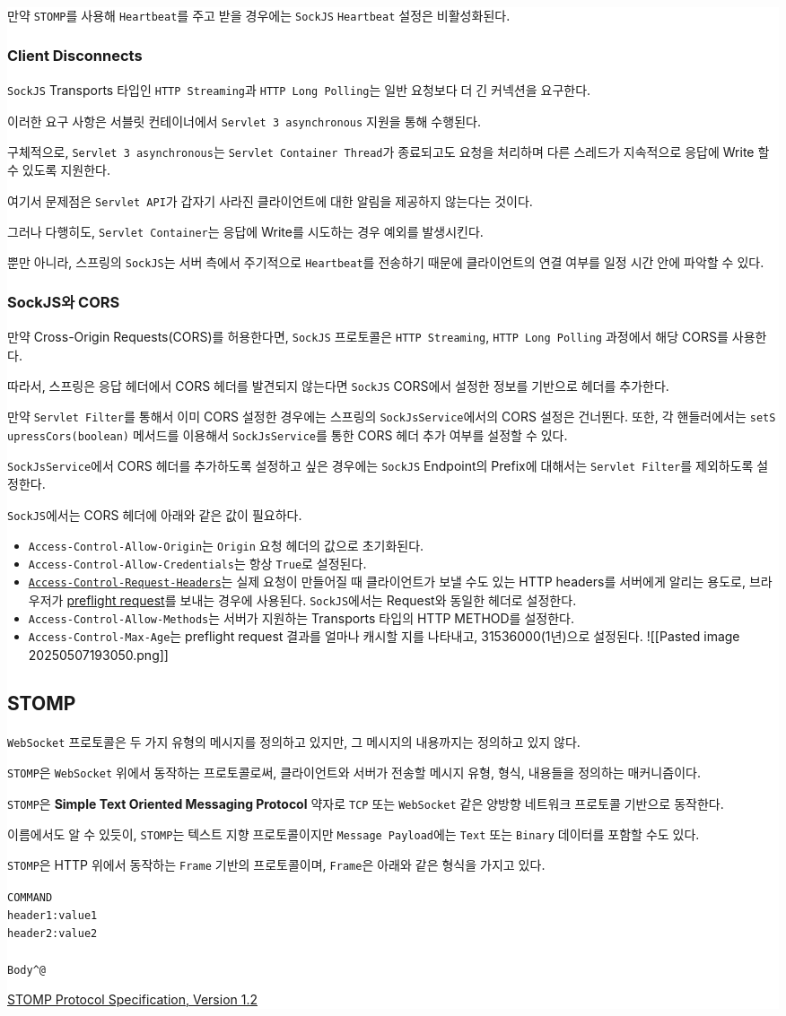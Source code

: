 만약 `STOMP`를 사용해 `Heartbeat`를 주고 받을 경우에는 `SockJS` `Heartbeat` 설정은 비활성화된다.

### Client Disconnects
`SockJS` Transports 타입인 `HTTP Streaming`과 `HTTP Long Polling`는 일반 요청보다 더 긴 커넥션을 요구한다.

이러한 요구 사항은 서블릿 컨테이너에서 `Servlet 3 asynchronous` 지원을 통해 수행된다.

구체적으로, `Servlet 3 asynchronous`는 `Servlet Container Thread`가 종료되고도 요청을 처리하며 다른 스레드가 지속적으로 응답에 Write 할 수 있도록 지원한다.

여기서 문제점은 `Servlet API`가 갑자기 사라진 클라이언트에 대한 알림을 제공하지 않는다는 것이다.

그러나 다행히도, `Servlet Container`는 응답에 Write를 시도하는 경우 예외를 발생시킨다.

뿐만 아니라, 스프링의 `SockJS`는 서버 측에서 주기적으로 `Heartbeat`를 전송하기 때문에 클라이언트의 연결 여부를 일정 시간 안에 파악할 수 있다.

### SockJS와 CORS
만약 Cross-Origin Requests(CORS)를 허용한다면, `SockJS` 프로토콜은 `HTTP Streaming`, `HTTP Long Polling` 과정에서 해당 CORS를 사용한다.

따라서, 스프링은 응답 헤더에서 CORS 헤더를 발견되지 않는다면 `SockJS` CORS에서 설정한 정보를 기반으로 헤더를 추가한다.

만약 `Servlet Filter`를 통해서 이미 CORS 설정한 경우에는 스프링의 `SockJsService`에서의 CORS 설정은 건너뛴다. 또한, 각 핸들러에서는 `setSupressCors(boolean)` 메서드를 이용해서 `SockJsService`를 통한 CORS 헤더 추가 여부를 설정할 수 있다.

`SockJsService`에서 CORS 헤더를 추가하도록 설정하고 싶은 경우에는 `SockJS` Endpoint의 Prefix에 대해서는 `Servlet Filter`를 제외하도록 설정한다.

`SockJS`에서는 CORS 헤더에 아래와 같은 값이 필요하다.
- `Access-Control-Allow-Origin`는 `Origin` 요청 헤더의 값으로 초기화된다.
- `Access-Control-Allow-Credentials`는 항상 `True`로 설정된다.
- [`Access-Control-Request-Headers`](https://developer.mozilla.org/ko/docs/Web/HTTP/Headers/Access-Control-Request-Headers)는 실제 요청이 만들어질 때 클라이언트가 보낼 수도 있는 HTTP headers를 서버에게 알리는 용도로, 브라우저가 [preflight request](https://developer.mozilla.org/en-US/docs/Glossary/preflight_request)를 보내는 경우에 사용된다. `SockJS`에서는 Request와 동일한 헤더로 설정한다.
- `Access-Control-Allow-Methods`는 서버가 지원하는 Transports 타입의 HTTP METHOD를 설정한다.
- `Access-Control-Max-Age`는 preflight request 결과를 얼마나 캐시할 지를 나타내고, 31536000(1년)으로 설정된다.
![[Pasted image 20250507193050.png]]

## STOMP

`WebSocket` 프로토콜은 두 가지 유형의 메시지를 정의하고 있지만, 그 메시지의 내용까지는 정의하고 있지 않다.

`STOMP`은 `WebSocket` 위에서 동작하는 프로토콜로써, 클라이언트와 서버가 전송할 메시지 유형, 형식, 내용들을 정의하는 매커니즘이다.

`STOMP`은 **Simple Text Oriented Messaging Protocol** 약자로 `TCP` 또는 `WebSocket` 같은 양방향 네트워크 프로토콜 기반으로 동작한다.

이름에서도 알 수 있듯이, `STOMP`는 텍스트 지향 프로토콜이지만 `Message Payload`에는 `Text` 또는 `Binary` 데이터를 포함할 수도 있다.

`STOMP`은 HTTP 위에서 동작하는 `Frame` 기반의 프로토콜이며, `Frame`은 아래와 같은 형식을 가지고 있다.

```
COMMAND
header1:value1
header2:value2

Body^@
```
[STOMP Protocol Specification, Version 1.2](https://stomp.github.io/stomp-specification-1.2.html#Abstract)
